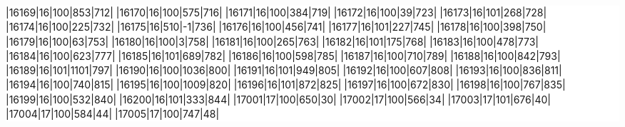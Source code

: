 |16169|16|100|853|712|
|16170|16|100|575|716|
|16171|16|100|384|719|
|16172|16|100|39|723|
|16173|16|101|268|728|
|16174|16|100|225|732|
|16175|16|510|-1|736|
|16176|16|100|456|741|
|16177|16|101|227|745|
|16178|16|100|398|750|
|16179|16|100|63|753|
|16180|16|100|3|758|
|16181|16|100|265|763|
|16182|16|101|175|768|
|16183|16|100|478|773|
|16184|16|100|623|777|
|16185|16|101|689|782|
|16186|16|100|598|785|
|16187|16|100|710|789|
|16188|16|100|842|793|
|16189|16|101|1101|797|
|16190|16|100|1036|800|
|16191|16|101|949|805|
|16192|16|100|607|808|
|16193|16|100|836|811|
|16194|16|100|740|815|
|16195|16|100|1009|820|
|16196|16|101|872|825|
|16197|16|100|672|830|
|16198|16|100|767|835|
|16199|16|100|532|840|
|16200|16|101|333|844|
|17001|17|100|650|30|
|17002|17|100|566|34|
|17003|17|101|676|40|
|17004|17|100|584|44|
|17005|17|100|747|48|